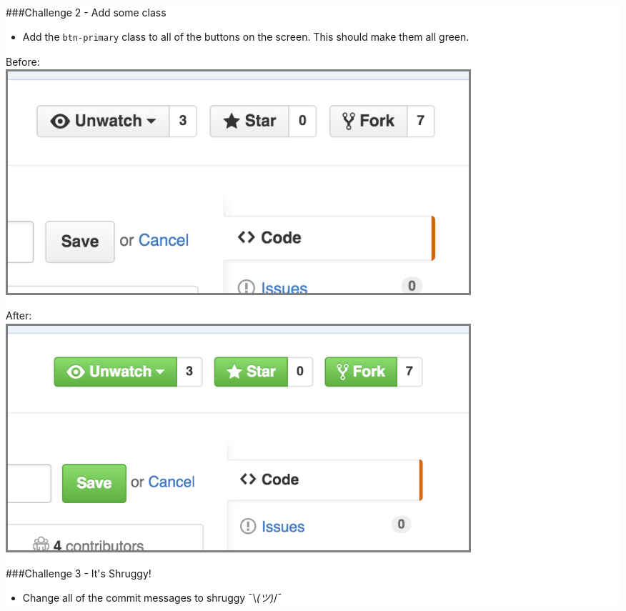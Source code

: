 
###Challenge 2 - Add some class

 - Add the `btn-primary` class to all of the buttons on the screen.  This should make them all green.
 
Before:   
<img src = "2.png" width = 75% style="border: solid grey 3px">

After:  
<img src = "2b.png" width = 75% style="border: solid grey 3px">

###Challenge 3 - It's Shruggy!

 - Change all of the commit messages to shruggy ¯\\_(ツ)_/¯
 
